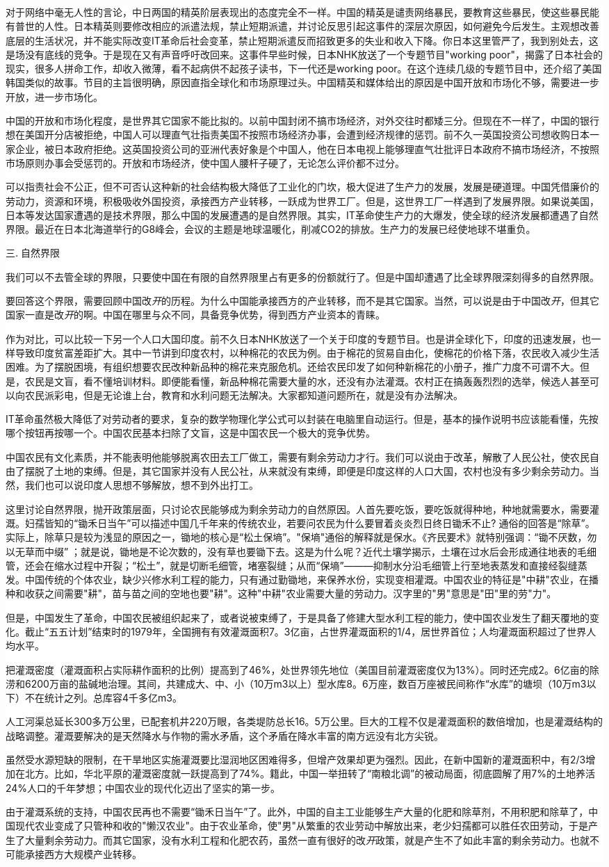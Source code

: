 
对于网络中毫无人性的言论，中日两国的精英阶层表现出的态度完全不一样。中国的精英是谴责网络暴民，要教育这些暴民，使这些暴民能有普世的人性。日本精英则要修改相应的派遣法规，禁止短期派遣，并讨论反思引起这事件的深层次原因，如何避免今后发生。主观想改善底层的生活状况，并不能实际改变IT革命后社会变革，禁止短期派遣反而招致更多的失业和收入下降。你日本这里管严了，我到别处去，这是场没有底线的竞争。于是现在又有声音呼吁改回来。这事件早些时候，日本NHK放送了一个专题节目"working poor"，揭露了日本社会的现实，很多人拼命工作，却收入微薄，看不起病供不起孩子读书，下一代还是working poor。在这个连续几级的专题节目中，还介绍了美国韩国类似的故事。节目的主旨很明确，原因直指全球化和市场原理过头。中国精英和媒体给出的原因是中国开放和市场化不够，需要进一步开放，进一步市场化。 


中国的开放和市场化程度，是世界其它国家不能比拟的。以前中国封闭不搞市场经济，对外交往时都矮三分。但现在不一样了，中国的银行想在美国开分店被拒绝，中国人可以理直气壮指责美国不按照市场经济办事，会遭到经济规律的惩罚。前不久一英国投资公司想收购日本一家企业，被日本政府拒绝。这英国投资公司的亚洲代表好象是个中国人，他在日本电视上能够理直气壮批评日本政府不搞市场经济，不按照市场原则办事会受惩罚的。开放和市场经济，使中国人腰杆子硬了，无论怎么评价都不过分。 


可以指责社会不公正，但不可否认这种新的社会结构极大降低了工业化的门坎，极大促进了生产力的发展，发展是硬道理。中国凭借廉价的劳动力，资源和环境，积极吸收外国投资，承接西方产业转移，一跃成为世界工厂。但是，这世界工厂一样遇到了发展界限。如果说美国，日本等发达国家遭遇的是技术界限，那么中国的发展遭遇的是自然界限。其实，IT革命使生产力的大爆发，使全球的经济发展都遭遇了自然界限。最近在日本北海道举行的G8峰会，会议的主题是地球温暖化，削减CO2的排放。生产力的发展已经使地球不堪重负。 


三. 自然界限 


我们可以不去管全球的界限，只要使中国在有限的自然界限里占有更多的份额就行了。但是中国却遭遇了比全球界限深刻得多的自然界限。 


要回答这个界限，需要回顾中国改*开*的历程。为什么中国能承接西方的产业转移，而不是其它国家。当然，可以说是由于中国改*开*，但其它国家一直是改*开*的啊。中国在哪里与众不同，具备竞争优势，得到西方产业资本的青睐。 


作为对比，可以比较一下另一个人口大国印度。前不久日本NHK放送了一个关于印度的专题节目。也是讲全球化下，印度的迅速发展，也一样导致印度贫富差距扩大。其中一节讲到印度农村，以种棉花的农民为例。由于棉花的贸易自由化，使棉花的价格下落，农民收入减少生活困难。为了摆脱困境，有组织想要农民改种新品种的棉花来克服危机。还给农民印发了如何种新棉花的小册子，推广力度不可谓不大。但是，农民是文盲，看不懂培训材料。即便能看懂，新品种棉花需要大量的水，还没有办法灌溉。农村正在搞轰轰烈烈的选举，候选人甚至可以向农民派彩电，但是无论谁上台，教育和水利问题无法解决。大家都知道问题所在，就是没有办法解决。 


IT革命虽然极大降低了对劳动者的要求，复杂的数学物理化学公式可以封装在电脑里自动运行。但是，基本的操作说明书应该能看懂，先按哪个按钮再按哪一个。中国农民基本扫除了文盲，这是中国农民一个极大的竞争优势。 


中国农民有文化素质，并不能表明他能够脱离农田去工厂做工，需要有剩余劳动力才行。我们可以说由于改革，解散了人民公社，使农民自由了摆脱了土地的束缚。但是，其它国家并没有人民公社，从来就没有束缚，即便是印度这样的人口大国，农村也没有多少剩余劳动力。当然，我们也可以说印度人思想不够解放，想不到外出打工。 


这里讨论自然界限，抛开政策层面，只讨论农民能够成为剩余劳动力的自然原因。人首先要吃饭，要吃饭就得种地，种地就需要水，需要灌溉。妇孺皆知的“锄禾日当午”可以描述中国几千年来的传统农业，若要问农民为什么要冒着炎炎烈日终日锄禾不止? 通俗的回答是“除草”。实际上，除草只是较为浅显的原因之一，锄地的核心是“松土保墒”。"保墒"通俗的解释就是保水。《齐民要术》就特别强调：“锄不厌数，勿以无草而中缀” ；就是说，锄地是不论次数的，没有草也要锄下去。这是为什么呢？近代土壤学揭示，土壤在过水后会形成通往地表的毛细管，还会在缩水过程中开裂；“松土”，就是切断毛细管，堵塞裂缝；从而“保墒”———抑制水分沿毛细管上行至地表蒸发和直接经裂缝蒸发。中国传统的个体农业，缺少兴修水利工程的能力，只有通过勤锄地，来保养水份，实现变相灌溉。中国农业的特征是"中耕"农业，在播种和收获之间需要"耕"，苗与苗之间的空地也要"耕"。这种"中耕"农业需要大量的劳动力。汉字里的"男"意思是"田"里的劳"力"。 


但是，中国发生了革命，中国农民被组织起来了，或者说被束缚了，于是具备了修建大型水利工程的能力，使中国农业发生了翻天覆地的变化。截止“五五计划”结束时的1979年，全国拥有有效灌溉面积7。3亿亩，占世界灌溉面积的1/4，居世界首位；人均灌溉面积超过了世界人均水平。

把灌溉密度（灌溉面积占实际耕作面积的比例）提高到了46%，处世界领先地位（美国目前灌溉密度仅为13%）。同时还完成2。6亿亩的除涝和6200万亩的盐碱地治理。其间，共建成大、中、小（10万m3以上）型水库8。6万座，数百万座被民间称作“水库”的塘坝（10万m3以下）不在统计之列。总库容4千多亿m3。

人工河渠总延长300多万公里，已配套机井220万眼，各类堤防总长16。5万公里。巨大的工程不仅是灌溉面积的数倍增加，也是灌溉结构的战略调整。灌溉要解决的是天然降水与作物的需水矛盾，这个矛盾在降水丰富的南方远没有北方尖锐。

虽然受水源短缺的限制，在干旱地区实施灌溉要比湿润地区困难得多，但增产效果却更为强烈。因此，在新中国新的灌溉面积中，有2/3增加在北方。比如，华北平原的灌溉密度就一跃提高到了74%。籍此，中国一举扭转了“南粮北调”的被动局面，彻底圆解了用7%的土地养活24%人口的千年梦想；中国农业的现代化迈出了坚实的第一步。


由于灌溉系统的支持，中国农民再也不需要“锄禾日当午”了。此外，中国的自主工业能够生产大量的化肥和除草剂，不用积肥和除草了，中国现代农业变成了只管种和收的"懒汉农业"。由于农业革命，使"男"从繁重的农业劳动中解放出来，老少妇孺都可以胜任农田劳动，于是产生了大量剩余劳动力。而其它国家，没有水利工程和化肥农药，虽然一直有很好的改*开*政策，就是产生不了如此丰富的剩余劳动力。也就不可能承接西方大规模产业转移。 
